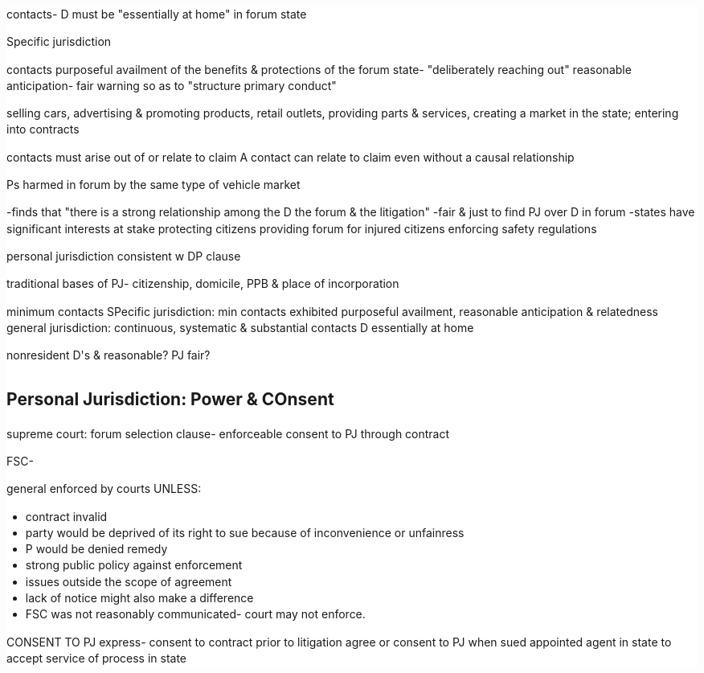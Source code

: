 contacts- D must be "essentially at home" in forum state

Specific jurisdiction

contacts
purposeful availment of the benefits & protections of the forum state- "deliberately reaching out"
reasonable anticipation- fair warning so as to "structure primary conduct"

selling cars, advertising & promoting products, retail outlets, providing parts & services, creating a market in the state; entering into contracts

contacts must arise out of or relate to claim
A contact can relate to claim even without a causal relationship

Ps harmed in forum by the same type of vehicle market

-finds that "there is a strong relationship among the D the forum & the litigation"
-fair & just to find PJ over D in forum
-states have significant interests at stake
protecting citizens
providing forum for injured citizens
enforcing safety regulations

personal jurisdiction
consistent w DP clause

traditional bases of PJ- citizenship, domicile, PPB & place of incorporation

minimum contacts
SPecific jurisdiction:
min contacts exhibited 
purposeful availment, reasonable anticipation & relatedness
general jurisdiction:
continuous, systematic & substantial contacts
D essentially at home

nonresident D's & reasonable? PJ fair?


## Personal Jurisdiction: Power & COnsent

supreme court:
forum selection clause- enforceable
consent to PJ through contract

FSC-

general enforced by courts UNLESS:
-  contract invalid
- party would be deprived of its right to sue because of inconvenience or unfainress
- P would be denied remedy
- strong public policy against enforcement
- issues outside the scope of agreement
- lack of notice might also make a difference 
- FSC was not reasonably communicated- court may not enforce. 

CONSENT TO PJ
express-
consent to contract prior to litigation
agree or consent to PJ when sued
appointed agent in state to accept service of process in state
